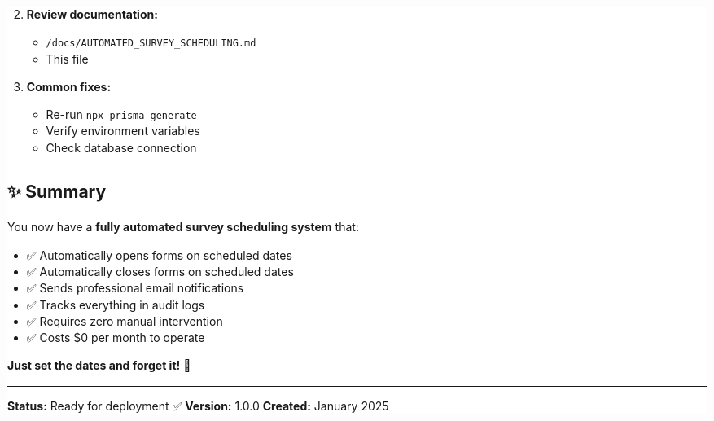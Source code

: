 2. **Review documentation:**
   - `/docs/AUTOMATED_SURVEY_SCHEDULING.md`
   - This file

3. **Common fixes:**
   - Re-run `npx prisma generate`
   - Verify environment variables
   - Check database connection

## ✨ Summary

You now have a **fully automated survey scheduling system** that:

- ✅ Automatically opens forms on scheduled dates
- ✅ Automatically closes forms on scheduled dates
- ✅ Sends professional email notifications
- ✅ Tracks everything in audit logs
- ✅ Requires zero manual intervention
- ✅ Costs $0 per month to operate

**Just set the dates and forget it!** 🎉

---

**Status:** Ready for deployment ✅
**Version:** 1.0.0
**Created:** January 2025
